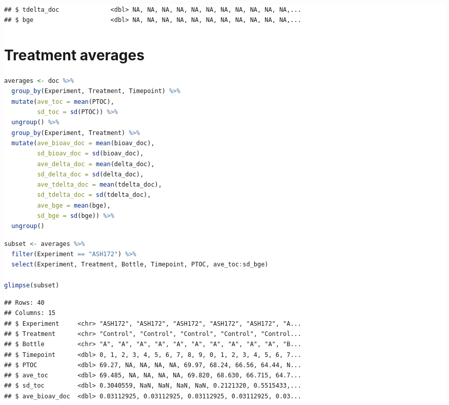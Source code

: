     ## $ tdelta_doc              <dbl> NA, NA, NA, NA, NA, NA, NA, NA, NA, NA, NA,...
    ## $ bge                     <dbl> NA, NA, NA, NA, NA, NA, NA, NA, NA, NA, NA,...

# Treatment averages

``` r
averages <- doc %>% 
  group_by(Experiment, Treatment, Timepoint) %>% 
  mutate(ave_toc = mean(PTOC),
         sd_toc = sd(PTOC)) %>% 
  ungroup() %>% 
  group_by(Experiment, Treatment) %>% 
  mutate(ave_bioav_doc = mean(bioav_doc),
         sd_bioav_doc = sd(bioav_doc),
         ave_delta_doc = mean(delta_doc),
         sd_delta_doc = sd(delta_doc),
         ave_tdelta_doc = mean(tdelta_doc),
         sd_tdelta_doc = sd(tdelta_doc),
         ave_bge = mean(bge),
         sd_bge = sd(bge)) %>% 
  ungroup()
```

``` r
subset <- averages %>% 
  filter(Experiment == "ASH172") %>% 
  select(Experiment, Treatment, Bottle, Timepoint, PTOC, ave_toc:sd_bge)

glimpse(subset)
```

    ## Rows: 40
    ## Columns: 15
    ## $ Experiment     <chr> "ASH172", "ASH172", "ASH172", "ASH172", "ASH172", "A...
    ## $ Treatment      <chr> "Control", "Control", "Control", "Control", "Control...
    ## $ Bottle         <chr> "A", "A", "A", "A", "A", "A", "A", "A", "A", "A", "B...
    ## $ Timepoint      <dbl> 0, 1, 2, 3, 4, 5, 6, 7, 8, 9, 0, 1, 2, 3, 4, 5, 6, 7...
    ## $ PTOC           <dbl> 69.27, NA, NA, NA, NA, 69.97, 68.24, 66.56, 64.44, N...
    ## $ ave_toc        <dbl> 69.485, NA, NA, NA, NA, 69.820, 68.630, 66.715, 64.7...
    ## $ sd_toc         <dbl> 0.3040559, NaN, NaN, NaN, NaN, 0.2121320, 0.5515433,...
    ## $ ave_bioav_doc  <dbl> 0.03112925, 0.03112925, 0.03112925, 0.03112925, 0.03...